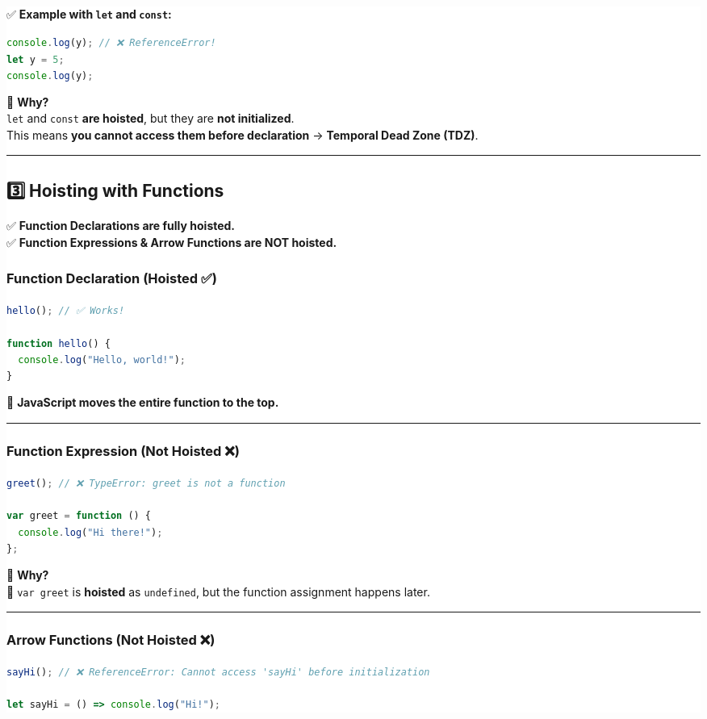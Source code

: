 ✅ **Example with `let` and `const`:**

```js
console.log(y); // ❌ ReferenceError!
let y = 5;
console.log(y);
```

🔹 **Why?**  
`let` and `const` **are hoisted**, but they are **not initialized**.  
This means **you cannot access them before declaration** → **Temporal Dead Zone (TDZ)**.

---

## **3️⃣ Hoisting with Functions**

✅ **Function Declarations are fully hoisted.**  
✅ **Function Expressions & Arrow Functions are NOT hoisted.**

### **Function Declaration (Hoisted ✅)**

```js
hello(); // ✅ Works!

function hello() {
  console.log("Hello, world!");
}
```

🔹 **JavaScript moves the entire function to the top.**

---

### **Function Expression (Not Hoisted ❌)**

```js
greet(); // ❌ TypeError: greet is not a function

var greet = function () {
  console.log("Hi there!");
};
```

🔹 **Why?**  
🔹 `var greet` is **hoisted** as `undefined`, but the function assignment happens later.

---

### **Arrow Functions (Not Hoisted ❌)**

```js
sayHi(); // ❌ ReferenceError: Cannot access 'sayHi' before initialization

let sayHi = () => console.log("Hi!");
```
